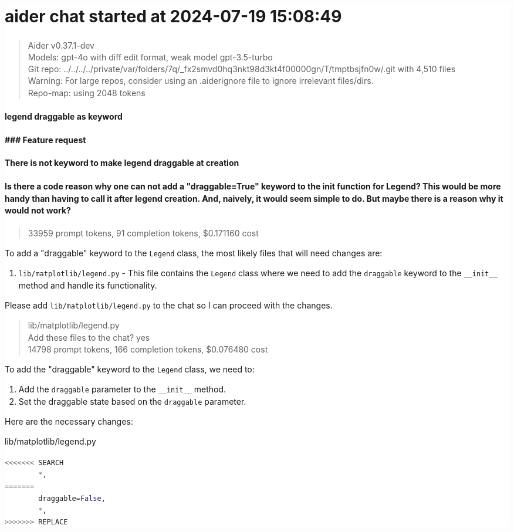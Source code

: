 
# aider chat started at 2024-07-19 15:08:49

> Aider v0.37.1-dev  
> Models: gpt-4o with diff edit format, weak model gpt-3.5-turbo  
> Git repo: ../../../../private/var/folders/7q/_fx2smvd0hq3nkt98d3kt4f00000gn/T/tmptbsjfn0w/.git with 4,510 files  
> Warning: For large repos, consider using an .aiderignore file to ignore irrelevant files/dirs.  
> Repo-map: using 2048 tokens  

#### legend draggable as keyword  
####   
####   
####   
#### ### Feature request  
####   
#### **There is not keyword to make legend draggable at creation**  
####   
####   
####   
#### Is there a code reason why one can not add a "draggable=True" keyword to the __init__ function for Legend?  This would be more handy than having to call it after legend creation.  And, naively, it would seem simple to do.  But maybe there is a reason why it would not work?  
> 33959 prompt tokens, 91 completion tokens, $0.171160 cost  

To add a "draggable" keyword to the `Legend` class, the most likely files that will need changes are:

1. `lib/matplotlib/legend.py` - This file contains the `Legend` class where we need to add the `draggable` keyword to the `__init__` method and handle its functionality.

Please add `lib/matplotlib/legend.py` to the chat so I can proceed with the changes.

> lib/matplotlib/legend.py  
> Add these files to the chat? yes  
> 14798 prompt tokens, 166 completion tokens, $0.076480 cost  

To add the "draggable" keyword to the `Legend` class, we need to:

1. Add the `draggable` parameter to the `__init__` method.
2. Set the draggable state based on the `draggable` parameter.

Here are the necessary changes:

lib/matplotlib/legend.py
```python
<<<<<<< SEARCH
        *,
=======
        draggable=False,
        *,
>>>>>>> REPLACE
```
